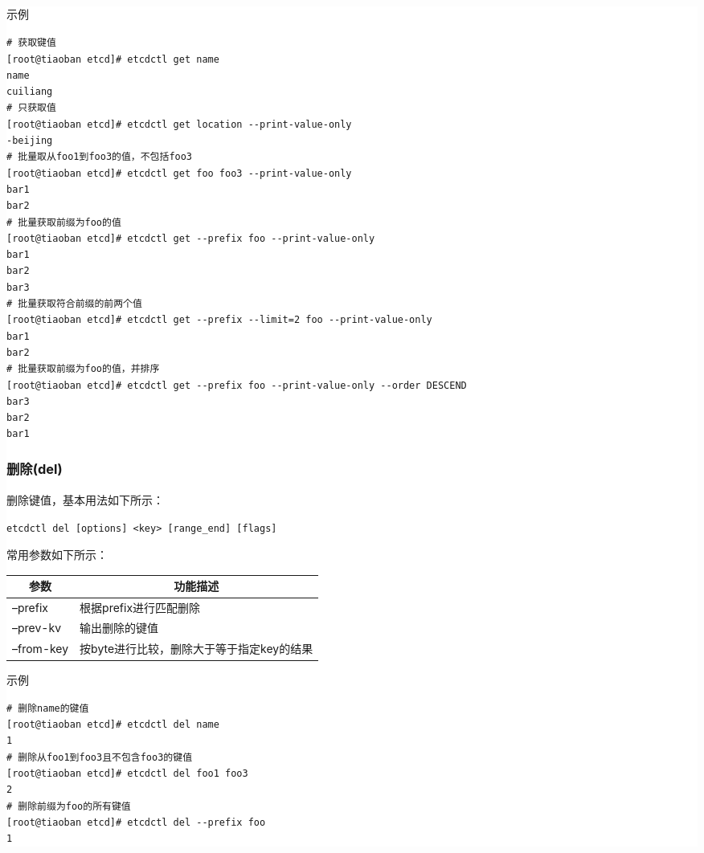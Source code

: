 
<font style="background-color:rgba(255, 255, 255, 0);">示例</font>

```plain
# 获取键值
[root@tiaoban etcd]# etcdctl get name
name
cuiliang
# 只获取值
[root@tiaoban etcd]# etcdctl get location --print-value-only
-beijing
# 批量取从foo1到foo3的值，不包括foo3
[root@tiaoban etcd]# etcdctl get foo foo3 --print-value-only
bar1
bar2
# 批量获取前缀为foo的值
[root@tiaoban etcd]# etcdctl get --prefix foo --print-value-only
bar1
bar2
bar3
# 批量获取符合前缀的前两个值
[root@tiaoban etcd]# etcdctl get --prefix --limit=2 foo --print-value-only
bar1
bar2
# 批量获取前缀为foo的值，并排序
[root@tiaoban etcd]# etcdctl get --prefix foo --print-value-only --order DESCEND
bar3
bar2
bar1
```

<h3 id="800a3375"><font style="background-color:rgba(255, 255, 255, 0);">删除(del)</font></h3>
<font style="background-color:rgba(255, 255, 255, 0);">删除键值，基本用法如下所示：</font>

```plain
etcdctl del [options] <key> [range_end] [flags]
```

<font style="background-color:rgba(255, 255, 255, 0);"></font>

<font style="background-color:rgba(255, 255, 255, 0);">常用参数如下所示：</font>

| **<font style="background-color:rgba(255, 255, 255, 0);">参数</font>** | **<font style="background-color:rgba(255, 255, 255, 0);">功能描述</font>** |
| --- | --- |
| <font style="background-color:rgba(255, 255, 255, 0);">–prefix</font> | <font style="background-color:rgba(255, 255, 255, 0);">根据prefix进行匹配删除</font> |
| <font style="background-color:rgba(255, 255, 255, 0);">–prev-kv</font> | <font style="background-color:rgba(255, 255, 255, 0);">输出删除的键值</font> |
| <font style="background-color:rgba(255, 255, 255, 0);">–from-key</font> | <font style="background-color:rgba(255, 255, 255, 0);">按byte进行比较，删除大于等于指定key的结果</font> |


<font style="background-color:rgba(255, 255, 255, 0);">示例</font>

```plain
# 删除name的键值
[root@tiaoban etcd]# etcdctl del name
1
# 删除从foo1到foo3且不包含foo3的键值
[root@tiaoban etcd]# etcdctl del foo1 foo3
2
# 删除前缀为foo的所有键值
[root@tiaoban etcd]# etcdctl del --prefix foo
1
```
